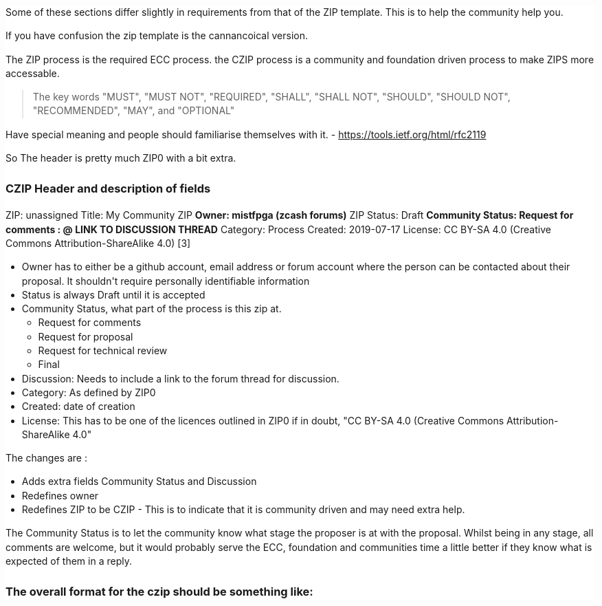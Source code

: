 Some of these sections differ slightly in requirements from that of the ZIP template. This is to help the community help you. 

If you have confusion the zip template is the cannancoical version.

The ZIP process is the required ECC process. the CZIP process is a community and foundation driven process to make ZIPS more accessable.


> The key words "MUST", "MUST NOT", "REQUIRED", "SHALL", "SHALL NOT", "SHOULD", "SHOULD NOT", "RECOMMENDED",  "MAY", and "OPTIONAL"


Have special meaning and people should familiarise themselves with it. - https://tools.ietf.org/html/rfc2119

So The header is pretty much ZIP0 with a bit extra.

### CZIP Header and description of fields
ZIP: unassigned
Title: My Community ZIP
__Owner: mistfpga (zcash forums)__ 
ZIP Status: Draft
__Community Status: Request for comments : @  LINK TO DISCUSSION THREAD__
Category: Process
Created: 2019-07-17
License: CC BY-SA 4.0 (Creative Commons Attribution-ShareAlike 4.0) [3]

- Owner has to either be a github account, email address or forum account where the person can be contacted about their proposal. It shouldn't  require personally identifiable information
- Status is always Draft until it is accepted
- Community Status, what part of the process is this zip at.  
  - Request for comments
  - Request for proposal
  - Request for technical review
  - Final
- Discussion: Needs to include a link to the forum thread for discussion.
- Category: As defined by ZIP0
- Created: date of creation
- License: This has to be one of the licences outlined in ZIP0 if in doubt, "CC BY-SA 4.0 (Creative Commons Attribution-ShareAlike 4.0"


The changes are : 
 - Adds extra fields Community Status and Discussion 
 - Redefines owner
 - Redefines ZIP to be CZIP - This is to indicate that it is community driven and may need extra help.
 
The Community Status is to let the community know what stage the proposer is at with the proposal.  Whilst being in any stage, all comments are welcome, but it would probably serve the ECC, foundation and communities time a little better if they know what is expected of them in a reply.

### The overall format for the czip should be something like:

